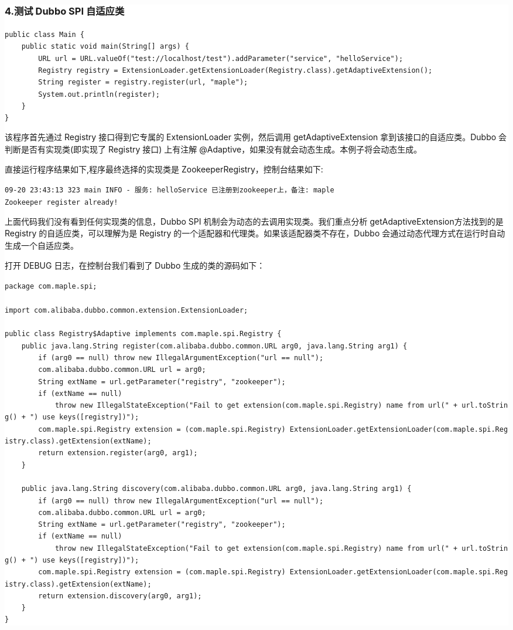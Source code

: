 ### 4.测试 Dubbo SPI 自适应类

```java{.line-numbers}
public class Main {
    public static void main(String[] args) {
        URL url = URL.valueOf("test://localhost/test").addParameter("service", "helloService");
        Registry registry = ExtensionLoader.getExtensionLoader(Registry.class).getAdaptiveExtension();
        String register = registry.register(url, "maple");
        System.out.println(register);
    }
} 
```

该程序首先通过 Registry 接口得到它专属的 ExtensionLoader 实例，然后调用 getAdaptiveExtension 拿到该接口的自适应类。Dubbo 会判断是否有实现类(即实现了 Registry 接口) 上有注解 @Adaptive，如果没有就会动态生成。本例子将会动态生成。

直接运行程序结果如下,程序最终选择的实现类是 ZookeeperRegistry，控制台结果如下:

```shell{.line-numbers}
09-20 23:43:13 323 main INFO - 服务: helloService 已注册到zookeeper上，备注: maple
Zookeeper register already!
```

上面代码我们没有看到任何实现类的信息，Dubbo SPI 机制会为动态的去调用实现类。我们重点分析 getAdaptiveExtension方法找到的是 Registry 的自适应类，可以理解为是 Registry 的一个适配器和代理类。如果该适配器类不存在，Dubbo 会通过动态代理方式在运行时自动生成一个自适应类。

打开 DEBUG 日志，在控制台我们看到了 Dubbo 生成的类的源码如下：

```java{.line-numbers}
package com.maple.spi;

import com.alibaba.dubbo.common.extension.ExtensionLoader;

public class Registry$Adaptive implements com.maple.spi.Registry {
    public java.lang.String register(com.alibaba.dubbo.common.URL arg0, java.lang.String arg1) {
        if (arg0 == null) throw new IllegalArgumentException("url == null");
        com.alibaba.dubbo.common.URL url = arg0;
        String extName = url.getParameter("registry", "zookeeper");
        if (extName == null)
            throw new IllegalStateException("Fail to get extension(com.maple.spi.Registry) name from url(" + url.toString() + ") use keys([registry])");
        com.maple.spi.Registry extension = (com.maple.spi.Registry) ExtensionLoader.getExtensionLoader(com.maple.spi.Registry.class).getExtension(extName);
        return extension.register(arg0, arg1);
    }

    public java.lang.String discovery(com.alibaba.dubbo.common.URL arg0, java.lang.String arg1) {
        if (arg0 == null) throw new IllegalArgumentException("url == null");
        com.alibaba.dubbo.common.URL url = arg0;
        String extName = url.getParameter("registry", "zookeeper");
        if (extName == null)
            throw new IllegalStateException("Fail to get extension(com.maple.spi.Registry) name from url(" + url.toString() + ") use keys([registry])");
        com.maple.spi.Registry extension = (com.maple.spi.Registry) ExtensionLoader.getExtensionLoader(com.maple.spi.Registry.class).getExtension(extName);
        return extension.discovery(arg0, arg1);
    }
} 
```
